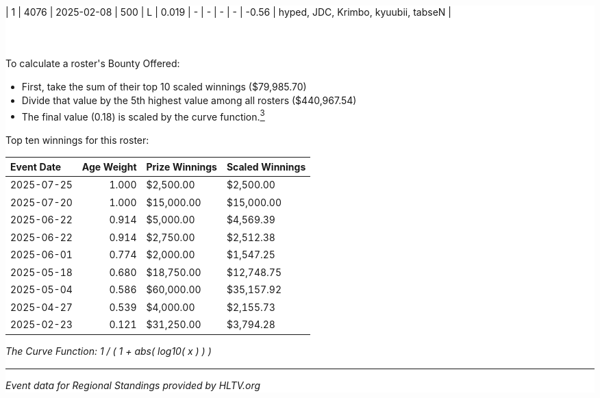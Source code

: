 |            1 |     4076 | 2025-02-08 | 500               | L   | 0.019      | -            | -                | -                | -         |    -0.56 | hyped, JDC, Krimbo, kyuubii, tabseN |

<br />
<span id="table2"></span><br />
To calculate a roster's Bounty Offered:<br />

- First, take the sum of their top 10 scaled winnings ($79,985.70)
- Divide that value by the 5th highest value among all rosters ($440,967.54)
- The final value (0.18) is scaled by the curve function.[<sup>3</sup>](#curveFunction)

Top ten winnings for this roster:<br />

| Event Date | Age Weight | Prize Winnings | Scaled Winnings |
| :- | -: | :- | :- |
| 2025-07-25 |      1.000 | $2,500.00      | $2,500.00       |
| 2025-07-20 |      1.000 | $15,000.00     | $15,000.00      |
| 2025-06-22 |      0.914 | $5,000.00      | $4,569.39       |
| 2025-06-22 |      0.914 | $2,750.00      | $2,512.38       |
| 2025-06-01 |      0.774 | $2,000.00      | $1,547.25       |
| 2025-05-18 |      0.680 | $18,750.00     | $12,748.75      |
| 2025-05-04 |      0.586 | $60,000.00     | $35,157.92      |
| 2025-04-27 |      0.539 | $4,000.00      | $2,155.73       |
| 2025-02-23 |      0.121 | $31,250.00     | $3,794.28       |


<span id="curveFunction"></span>_The Curve Function: 1 / ( 1 + abs( log10( x ) ) )_<br />

---
_Event data for Regional Standings provided by HLTV.org_<br />

